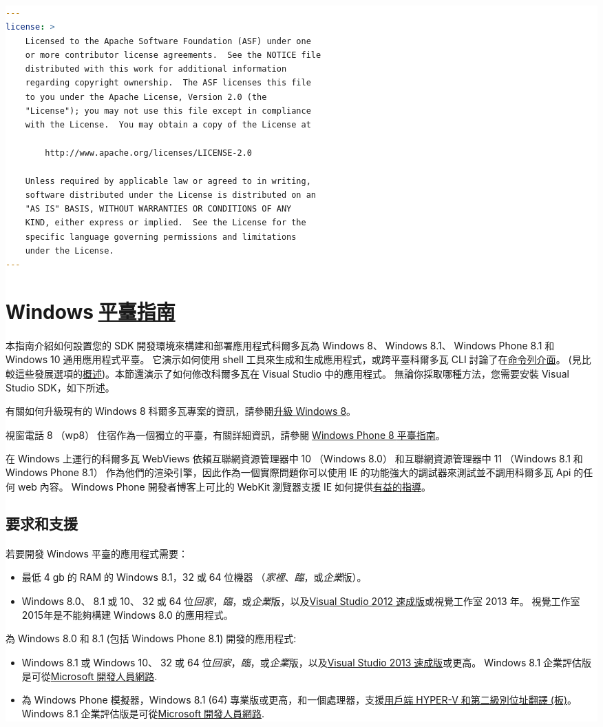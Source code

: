 ```yaml
---
license: >
    Licensed to the Apache Software Foundation (ASF) under one
    or more contributor license agreements.  See the NOTICE file
    distributed with this work for additional information
    regarding copyright ownership.  The ASF licenses this file
    to you under the Apache License, Version 2.0 (the
    "License"); you may not use this file except in compliance
    with the License.  You may obtain a copy of the License at

        http://www.apache.org/licenses/LICENSE-2.0

    Unless required by applicable law or agreed to in writing,
    software distributed under the License is distributed on an
    "AS IS" BASIS, WITHOUT WARRANTIES OR CONDITIONS OF ANY
    KIND, either express or implied.  See the License for the
    specific language governing permissions and limitations
    under the License.
---
```


# Windows <a href="../index.html">平臺指南</a>

本指南介紹如何設置您的 SDK 開發環境來構建和部署應用程式科爾多瓦為 Windows 8、 Windows 8.1、 Windows Phone 8.1 和 Windows 10 通用應用程式平臺。 它演示如何使用 shell 工具來生成和生成應用程式，或跨平臺科爾多瓦 CLI 討論了在<a href="../../cli/index.html">命令列介面</a>。 (見比較這些發展選項的<a href="../../overview/index.html">概述</a>)。本節還演示了如何修改科爾多瓦在 Visual Studio 中的應用程式。 無論你採取哪種方法，您需要安裝 Visual Studio SDK，如下所述。

有關如何升級現有的 Windows 8 科爾多瓦專案的資訊，請參閱<a href="upgrading.html">升級 Windows 8</a>。

視窗電話 8 （wp8） 住宿作為一個獨立的平臺，有關詳細資訊，請參閱 <a href="../wp8/index.html">Windows Phone 8 <a href="../index.html">平臺指南</a></a>。

在 Windows 上運行的科爾多瓦 WebViews 依賴互聯網資源管理器中 10 （Windows 8.0） 和互聯網資源管理器中 11 （Windows 8.1 和 Windows Phone 8.1） 作為他們的渲染引擎，因此作為一個實際問題你可以使用 IE 的功能強大的調試器來測試並不調用科爾多瓦 Api 的任何 web 內容。 Windows Phone 開發者博客上可比的 WebKit 瀏覽器支援 IE 如何提供[有益的指導][1]。

 [1]: http://blogs.windows.com/windows_phone/b/wpdev/archive/2012/11/15/adapting-your-webkit-optimized-site-for-internet-explorer-10.aspx

## 要求和支援

若要開發 Windows 平臺的應用程式需要：

*   最低 4 gb 的 RAM 的 Windows 8.1，32 或 64 位機器 （*家裡*、*臨*，或*企業*版）。

*   Windows 8.0、 8.1 或 10、 32 或 64 位*回家*，*臨*，或*企業*版，以及[Visual Studio 2012 速成版][2]或視覺工作室 2013 年。 視覺工作室 2015年是不能夠構建 Windows 8.0 的應用程式。

 [2]: http://www.visualstudio.com/downloads

為 Windows 8.0 和 8.1 (包括 Windows Phone 8.1) 開發的應用程式:

*   Windows 8.1 或 Windows 10、 32 或 64 位*回家*，*臨*，或*企業*版，以及[Visual Studio 2013 速成版][2]或更高。 Windows 8.1 企業評估版是可從[Microsoft 開發人員網路][3].

*   為 Windows Phone 模擬器，Windows 8.1 (64) 專業版或更高，和一個處理器，支援[用戶端 HYPER-V 和第二級別位址翻譯 (板)][4]。 Windows 8.1 企業評估版是可從[Microsoft 開發人員網路][3].


 [3]: http://msdn.microsoft.com/en-US/evalcenter/jj554510
 [4]: https://msdn.microsoft.com/en-us/library/windows/apps/ff626524(v=vs.105).aspx#hyperv
 [5]: http://www.visualstudio.com/downloads/download-visual-studio-vs#d-express-windows-8
 [6]: http://www.visualstudio.com/preview
 [7]: http://www.windowsstore.com/
 [8]: http://msdn.microsoft.com/en-US/library/windows/apps/jj945426
 [9]: http://msdn.microsoft.com/en-US/library/windows/apps/jj945424
 [10]: http://msdn.microsoft.com/en-US/library/windows/apps/jj945423
 [11]: https://www.apache.org/dist/cordova/platforms/
 [12]: img/guide/platforms/win8/win8_installSDK.png
 [13]: win10-support.md.html
 [14]: img/guide/platforms/win8/win8_sdk_openSLN.png
 [15]: img/guide/platforms/win8/win8_sdk.png
 [16]: img/guide/platforms/win8/win8_sdk_deploy.png
 [17]: img/guide/platforms/win8/win8_sdk_runApp.png
 [18]: img/guide/platforms/win8/win8_sdk_runHome.png
 [19]: img/guide/platforms/win8/win8_sdk_run.png
 [20]: img/guide/platforms/win8/win8_sdk_sim.png